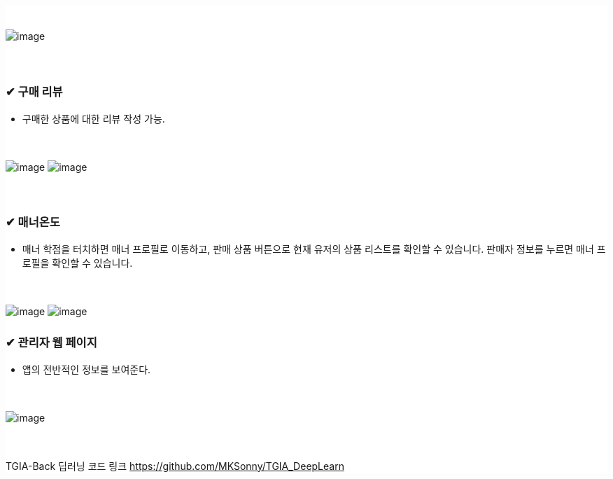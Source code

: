 <br>

![image](https://github.com/dudtlr/TGIA-Back/assets/95243456/063a4ba3-31ed-4641-8b76-bab38663bea9)

<br>

### ✔ 구매 리뷰
-  구매한 상품에 대한 리뷰 작성 가능.

<br>

![image](https://github.com/dudtlr/TGIA-Back/assets/95243456/269ebbe8-685e-41b8-b419-43c5441f0528)
![image](https://github.com/dudtlr/TGIA-Back/assets/95243456/729e1ee7-345d-449e-b7a3-cb88cf06535b)



<br>


### ✔ 매너온도
- 매너 학점을 터치하면 매너 프로필로 이동하고, 판매 상품 버튼으로 현재 유저의 상품 리스트를 확인할 수 있습니다. 판매자 정보를 누르면 매너 프로필을 확인할 수 있습니다.

<br>

![image](https://github.com/dudtlr/TGIA-Back/assets/116620246/2d0ab346-329d-4a28-8d10-18e0f9926e97)
![image](https://github.com/dudtlr/TGIA-Back/assets/116620246/606f2947-5dcf-4d29-8f86-536304760b2a)



### ✔ 관리자 웹 페이지
- 앱의 전반적인 정보를 보여준다.
<br>

![image](https://github.com/dudtlr/TGIA-Back/assets/95243456/83d3b27d-9a00-46ac-9a75-e0a56fb8fd8a)

<br>

TGIA-Back
딥러닝 코드 링크
https://github.com/MKSonny/TGIA_DeepLearn

